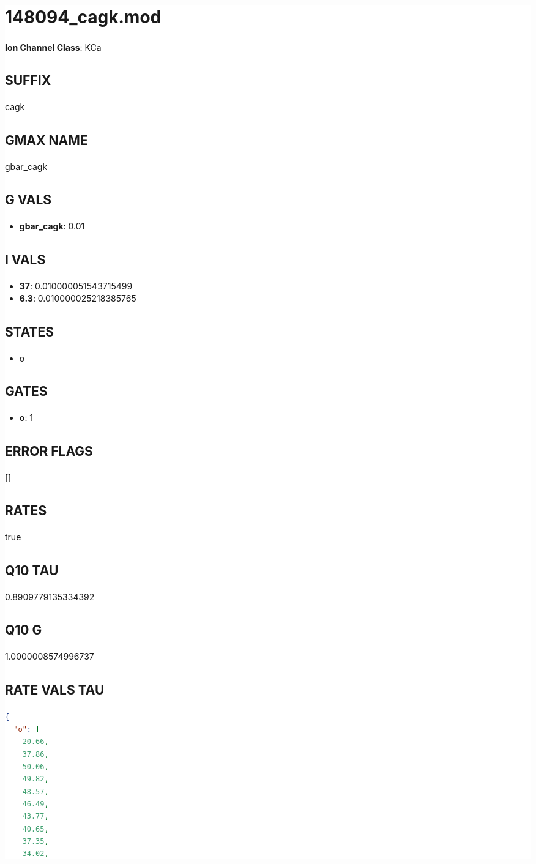 # 148094_cagk.mod

**Ion Channel Class**: KCa

## SUFFIX

cagk

## GMAX NAME

gbar_cagk

## G VALS

- **gbar_cagk**: 0.01

## I VALS

- **37**: 0.010000051543715499
- **6.3**: 0.010000025218385765

## STATES

- o

## GATES

- **o**: 1

## ERROR FLAGS

[]

## RATES

true

## Q10 TAU

0.8909779135334392

## Q10 G

1.0000008574996737

## RATE VALS TAU

```json
{
  "o": [
    20.66,
    37.86,
    50.06,
    49.82,
    48.57,
    46.49,
    43.77,
    40.65,
    37.35,
    34.02,
```